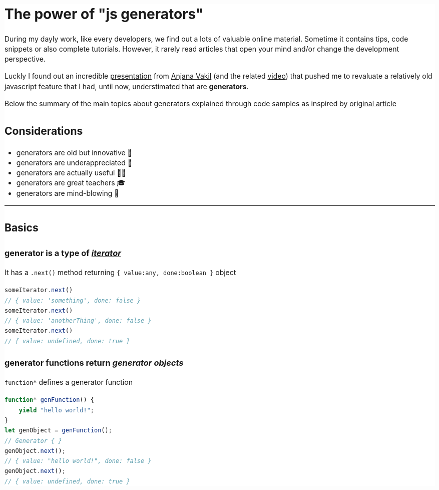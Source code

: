 # The power of "**js generators**"

During my dayly work, like every developers, we find out a lots of valuable online material. Sometime it contains tips, code snippets or also complete  tutorials. However, it rarely read articles that open your mind and/or change the development perspective.

Luckly I found out an incredible [presentation]([power_of_generators]) from [Anjana Vakil] (and the related [video]([power_of_generators_video])) that pushed me to revaluate a relatively old javascript  feature that I had, until now, understimated that are **generators**.

Below the summary of the main topics about generators explained through code samples as inspired by [original article]([power_of_generators])

## Considerations

* generators are old but innovative 🚀
* generators are underappreciated 🤨 
* generators are actually useful 👍🏻    
* generators are great teachers 🎓
* generators are mind-blowing 🤯

---

## Basics

### generator is a type of _[iterator]([iterators])_
It has a `.next()` method returning `{ value:any, done:boolean }` object

```javascript 
someIterator.next()
// { value: 'something', done: false }
someIterator.next()
// { value: 'anotherThing', done: false }
someIterator.next()
// { value: undefined, done: true }
```

### generator functions return _generator objects_
`function*` defines a generator function

```javascript
function* genFunction() {
    yield "hello world!";
}
let genObject = genFunction();
// Generator { }
genObject.next();
// { value: "hello world!", done: false }
genObject.next();
// { value: undefined, done: true }
```


[Anjana Vakil]: https://twitter.com/AnjanaVakil
[power_of_generators]: (https://observablehq.com/@anjana/the-power-of-js-generators)
[power_of_generators_video]: (https://www.youtube.com/watch?v=gu3FfmgkwUc&t=43s)
[iterators]: https://developer.mozilla.org/en-US/docs/Web/JavaScript/Guide/Iterators_and_Generators#iterators
[iterable]: https://developer.mozilla.org/en-US/docs/Web/JavaScript/Reference/Iteration_protocols#The_iterable_protocol
[yield*]: https://developer.mozilla.org/en-US/docs/Web/JavaScript/Reference/Operators/yield*